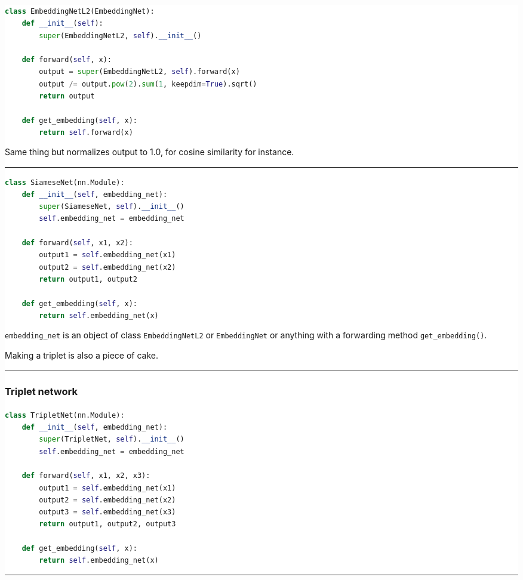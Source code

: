 
```python 
class EmbeddingNetL2(EmbeddingNet):
    def __init__(self):
        super(EmbeddingNetL2, self).__init__()

    def forward(self, x):
        output = super(EmbeddingNetL2, self).forward(x)
        output /= output.pow(2).sum(1, keepdim=True).sqrt()
        return output

    def get_embedding(self, x):
        return self.forward(x)
```

Same thing but normalizes output to 1.0, for cosine similarity for instance.

---

```python
class SiameseNet(nn.Module):
    def __init__(self, embedding_net):
        super(SiameseNet, self).__init__()
        self.embedding_net = embedding_net

    def forward(self, x1, x2):
        output1 = self.embedding_net(x1)
        output2 = self.embedding_net(x2)
        return output1, output2

    def get_embedding(self, x):
        return self.embedding_net(x)
```

```embedding_net``` is an object of class ``EmbeddingNetL2`` or ``EmbeddingNet`` or anything with a forwarding method ``get_embedding()``.

Making a triplet is also a piece of cake.

---

### Triplet network

```python
class TripletNet(nn.Module):
    def __init__(self, embedding_net):
        super(TripletNet, self).__init__()
        self.embedding_net = embedding_net

    def forward(self, x1, x2, x3):
        output1 = self.embedding_net(x1)
        output2 = self.embedding_net(x2)
        output3 = self.embedding_net(x3)
        return output1, output2, output3

    def get_embedding(self, x):
        return self.embedding_net(x)
```

---